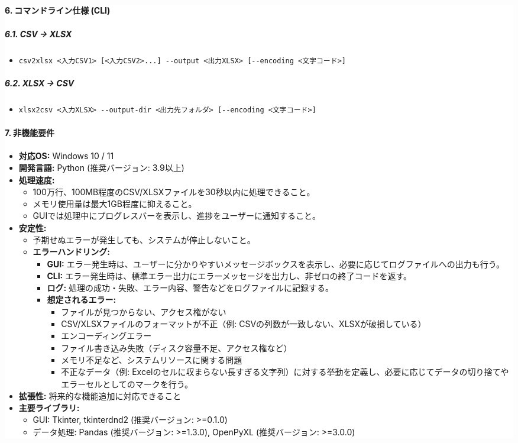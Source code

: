 #### 6. コマンドライン仕様 (CLI)

##### 6.1. CSV → XLSX
*   `csv2xlsx <入力CSV1> [<入力CSV2>...] --output <出力XLSX> [--encoding <文字コード>]`

##### 6.2. XLSX → CSV
*   `xlsx2csv <入力XLSX> --output-dir <出力先フォルダ> [--encoding <文字コード>]`

#### 7. 非機能要件
*   **対応OS:** Windows 10 / 11
*   **開発言語:** Python (推奨バージョン: 3.9以上)
*   **処理速度:**
    *   100万行、100MB程度のCSV/XLSXファイルを30秒以内に処理できること。
    *   メモリ使用量は最大1GB程度に抑えること。
    *   GUIでは処理中にプログレスバーを表示し、進捗をユーザーに通知すること。
*   **安定性:**
    *   予期せぬエラーが発生しても、システムが停止しないこと。
    *   **エラーハンドリング:**
        *   **GUI:** エラー発生時は、ユーザーに分かりやすいメッセージボックスを表示し、必要に応じてログファイルへの出力も行う。
        *   **CLI:** エラー発生時は、標準エラー出力にエラーメッセージを出力し、非ゼロの終了コードを返す。
        *   **ログ:** 処理の成功・失敗、エラー内容、警告などをログファイルに記録する。
        *   **想定されるエラー:**
            *   ファイルが見つからない、アクセス権がない
            *   CSV/XLSXファイルのフォーマットが不正（例: CSVの列数が一致しない、XLSXが破損している）
            *   エンコーディングエラー
            *   ファイル書き込み失敗（ディスク容量不足、アクセス権など）
            *   メモリ不足など、システムリソースに関する問題
            *   不正なデータ（例: Excelのセルに収まらない長すぎる文字列）に対する挙動を定義し、必要に応じてデータの切り捨てやエラーセルとしてのマークを行う。
*   **拡張性:** 将来的な機能追加に対応できること
*   **主要ライブラリ:**
    *   GUI: Tkinter, tkinterdnd2 (推奨バージョン: >=0.1.0)
    *   データ処理: Pandas (推奨バージョン: >=1.3.0), OpenPyXL (推奨バージョン: >=3.0.0)